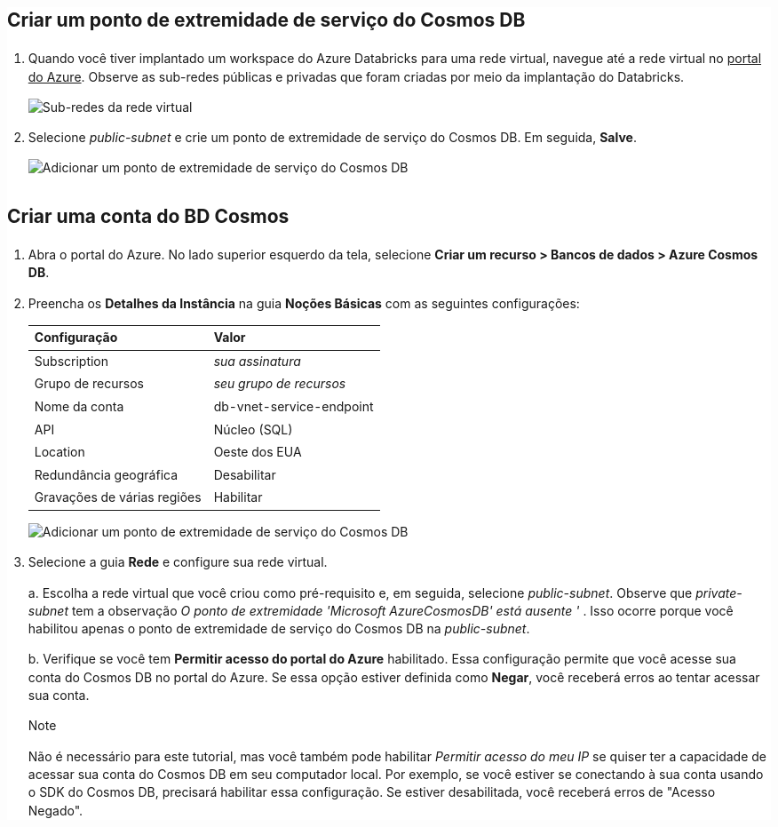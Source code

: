 ## <a name="create-a-cosmos-db-service-endpoint"></a>Criar um ponto de extremidade de serviço do Cosmos DB

1. Quando você tiver implantado um workspace do Azure Databricks para uma rede virtual, navegue até a rede virtual no [portal do Azure](https://portal.azure.com). Observe as sub-redes públicas e privadas que foram criadas por meio da implantação do Databricks.

   ![Sub-redes da rede virtual](./media/service-endpoint-cosmosdb/virtual-network-subnets.png)

2. Selecione *public-subnet* e crie um ponto de extremidade de serviço do Cosmos DB. Em seguida, **Salve**.
   
   ![Adicionar um ponto de extremidade de serviço do Cosmos DB](./media/service-endpoint-cosmosdb/add-cosmosdb-service-endpoint.png)

## <a name="create-a-cosmos-db-account"></a>Criar uma conta do BD Cosmos

1. Abra o portal do Azure. No lado superior esquerdo da tela, selecione **Criar um recurso > Bancos de dados > Azure Cosmos DB**.

2. Preencha os **Detalhes da Instância** na guia **Noções Básicas** com as seguintes configurações:

   |Configuração|Valor|
   |-------|-----|
   |Subscription|*sua assinatura*|
   |Grupo de recursos|*seu grupo de recursos*|
   |Nome da conta|db-vnet-service-endpoint|
   |API|Núcleo (SQL)|
   |Location|Oeste dos EUA|
   |Redundância geográfica|Desabilitar|
   |Gravações de várias regiões|Habilitar|

   ![Adicionar um ponto de extremidade de serviço do Cosmos DB](./media/service-endpoint-cosmosdb/create-cosmosdb-account-basics.png)

3. Selecione a guia **Rede** e configure sua rede virtual. 

   a. Escolha a rede virtual que você criou como pré-requisito e, em seguida, selecione *public-subnet*. Observe que *private-subnet* tem a observação *O ponto de extremidade 'Microsoft AzureCosmosDB' está ausente '* . Isso ocorre porque você habilitou apenas o ponto de extremidade de serviço do Cosmos DB na *public-subnet*.

   b. Verifique se você tem **Permitir acesso do portal do Azure** habilitado. Essa configuração permite que você acesse sua conta do Cosmos DB no portal do Azure. Se essa opção estiver definida como **Negar**, você receberá erros ao tentar acessar sua conta. 

   > [!NOTE]
   > Não é necessário para este tutorial, mas você também pode habilitar *Permitir acesso do meu IP* se quiser ter a capacidade de acessar sua conta do Cosmos DB em seu computador local. Por exemplo, se você estiver se conectando à sua conta usando o SDK do Cosmos DB, precisará habilitar essa configuração. Se estiver desabilitada, você receberá erros de "Acesso Negado".
